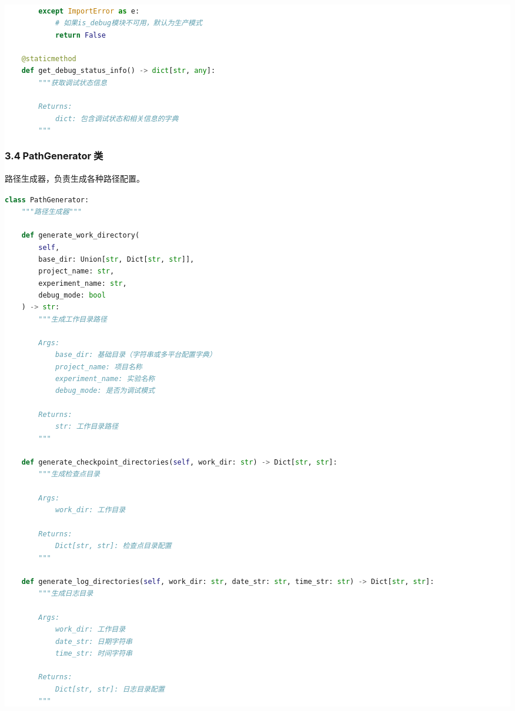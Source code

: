 ```python
        except ImportError as e:
            # 如果is_debug模块不可用，默认为生产模式
            return False
    
    @staticmethod
    def get_debug_status_info() -> dict[str, any]:
        """获取调试状态信息
        
        Returns:
            dict: 包含调试状态和相关信息的字典
        """
```

### 3.4 PathGenerator 类

路径生成器，负责生成各种路径配置。

```python
class PathGenerator:
    """路径生成器"""
    
    def generate_work_directory(
        self, 
        base_dir: Union[str, Dict[str, str]], 
        project_name: str, 
        experiment_name: str, 
        debug_mode: bool
    ) -> str:
        """生成工作目录路径
        
        Args:
            base_dir: 基础目录（字符串或多平台配置字典）
            project_name: 项目名称
            experiment_name: 实验名称
            debug_mode: 是否为调试模式
            
        Returns:
            str: 工作目录路径
        """
        
    def generate_checkpoint_directories(self, work_dir: str) -> Dict[str, str]:
        """生成检查点目录
        
        Args:
            work_dir: 工作目录
            
        Returns:
            Dict[str, str]: 检查点目录配置
        """
        
    def generate_log_directories(self, work_dir: str, date_str: str, time_str: str) -> Dict[str, str]:
        """生成日志目录
        
        Args:
            work_dir: 工作目录
            date_str: 日期字符串
            time_str: 时间字符串
            
        Returns:
            Dict[str, str]: 日志目录配置
        """
```

